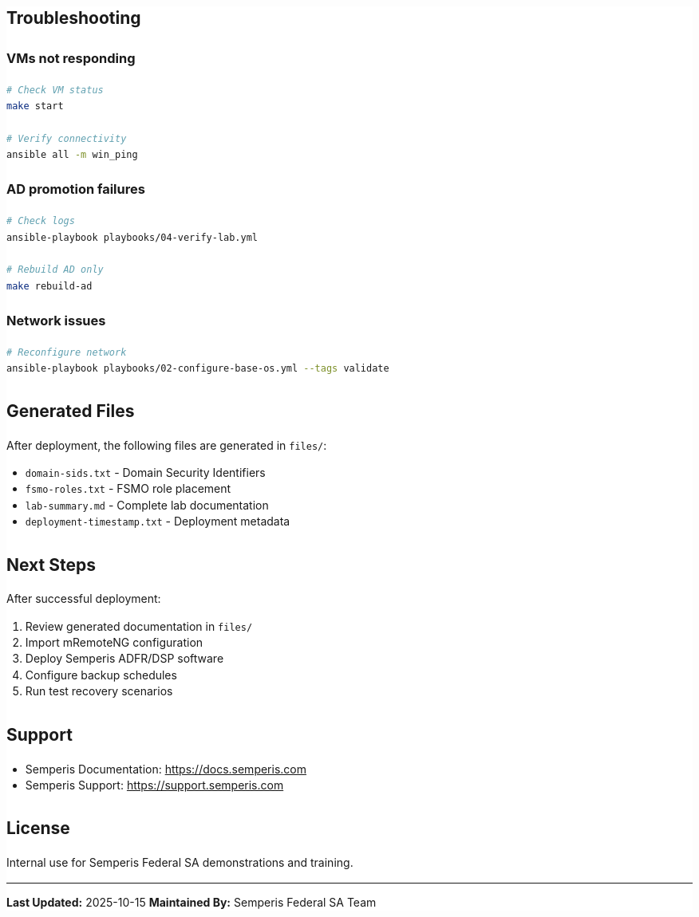 ## Troubleshooting

### VMs not responding
```bash
# Check VM status
make start

# Verify connectivity
ansible all -m win_ping
```

### AD promotion failures
```bash
# Check logs
ansible-playbook playbooks/04-verify-lab.yml

# Rebuild AD only
make rebuild-ad
```

### Network issues
```bash
# Reconfigure network
ansible-playbook playbooks/02-configure-base-os.yml --tags validate
```

## Generated Files

After deployment, the following files are generated in `files/`:

- `domain-sids.txt` - Domain Security Identifiers
- `fsmo-roles.txt` - FSMO role placement
- `lab-summary.md` - Complete lab documentation
- `deployment-timestamp.txt` - Deployment metadata

## Next Steps

After successful deployment:

1. Review generated documentation in `files/`
2. Import mRemoteNG configuration
3. Deploy Semperis ADFR/DSP software
4. Configure backup schedules
5. Run test recovery scenarios

## Support

- Semperis Documentation: https://docs.semperis.com
- Semperis Support: https://support.semperis.com

## License

Internal use for Semperis Federal SA demonstrations and training.

---

**Last Updated:** 2025-10-15
**Maintained By:** Semperis Federal SA Team